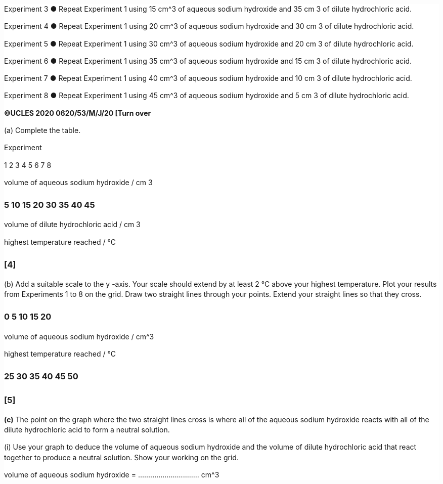  Experiment 3 ● Repeat Experiment 1 using 15 cm^3 of aqueous sodium hydroxide and 35 cm 3 of dilute hydrochloric acid. 

 Experiment 4 ● Repeat Experiment 1 using 20 cm^3 of aqueous sodium hydroxide and 30 cm 3 of dilute hydrochloric acid. 

 Experiment 5 ● Repeat Experiment 1 using 30 cm^3 of aqueous sodium hydroxide and 20 cm 3 of dilute hydrochloric acid. 

 Experiment 6 ● Repeat Experiment 1 using 35 cm^3 of aqueous sodium hydroxide and 15 cm 3 of dilute hydrochloric acid. 

 Experiment 7 ● Repeat Experiment 1 using 40 cm^3 of aqueous sodium hydroxide and 10 cm 3 of dilute hydrochloric acid. 

 Experiment 8 ● Repeat Experiment 1 using 45 cm^3 of aqueous sodium hydroxide and 5 cm 3 of dilute hydrochloric acid. 


**©UCLES 2020 0620/53/M/J/20 [Turn over** 

 (a) Complete the table. 

 Experiment 

 1 2 3 4 5 6 7 8 

 volume of aqueous sodium hydroxide / cm 3 

### 5 10 15 20 30 35 40 45 

 volume of dilute hydrochloric acid / cm 3 

 highest temperature reached / °C 

### [4] 

 (b) Add a suitable scale to the y -axis. Your scale should extend by at least 2 °C above your highest temperature. Plot your results from Experiments 1 to 8 on the grid. Draw two straight lines through your points. Extend your straight lines so that they cross. 

### 0 5 10 15 20 

 volume of aqueous sodium hydroxide / cm^3 

 highest temperature reached / °C 

### 25 30 35 40 45 50 

### [5] 


**(c)** The point on the graph where the two straight lines cross is where all of the aqueous sodium hydroxide reacts with all of the dilute hydrochloric acid to form a neutral solution. 

 (i) Use your graph to deduce the volume of aqueous sodium hydroxide and the volume of dilute hydrochloric acid that react together to produce a neutral solution. Show your working on the grid. 

 volume of aqueous sodium hydroxide = .............................. cm^3 
